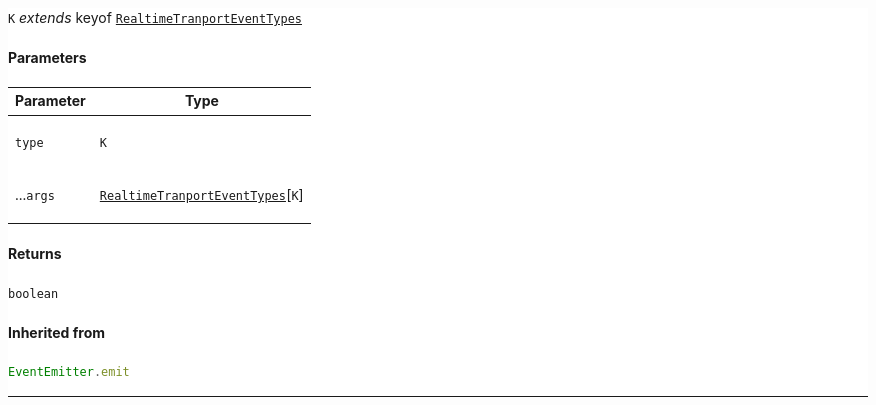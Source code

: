 `K` *extends* keyof [`RealtimeTranportEventTypes`](/openai-agents-js/openai/agents-realtime/type-aliases/realtimetranporteventtypes/)

</td>
</tr>
</tbody>
</table>

#### Parameters

<table>
<thead>
<tr>
<th>Parameter</th>
<th>Type</th>
</tr>
</thead>
<tbody>
<tr>
<td>

`type`

</td>
<td>

`K`

</td>
</tr>
<tr>
<td>

...`args`

</td>
<td>

[`RealtimeTranportEventTypes`](/openai-agents-js/openai/agents-realtime/type-aliases/realtimetranporteventtypes/)\[`K`\]

</td>
</tr>
</tbody>
</table>

#### Returns

`boolean`

#### Inherited from

```ts
EventEmitter.emit
```

***
